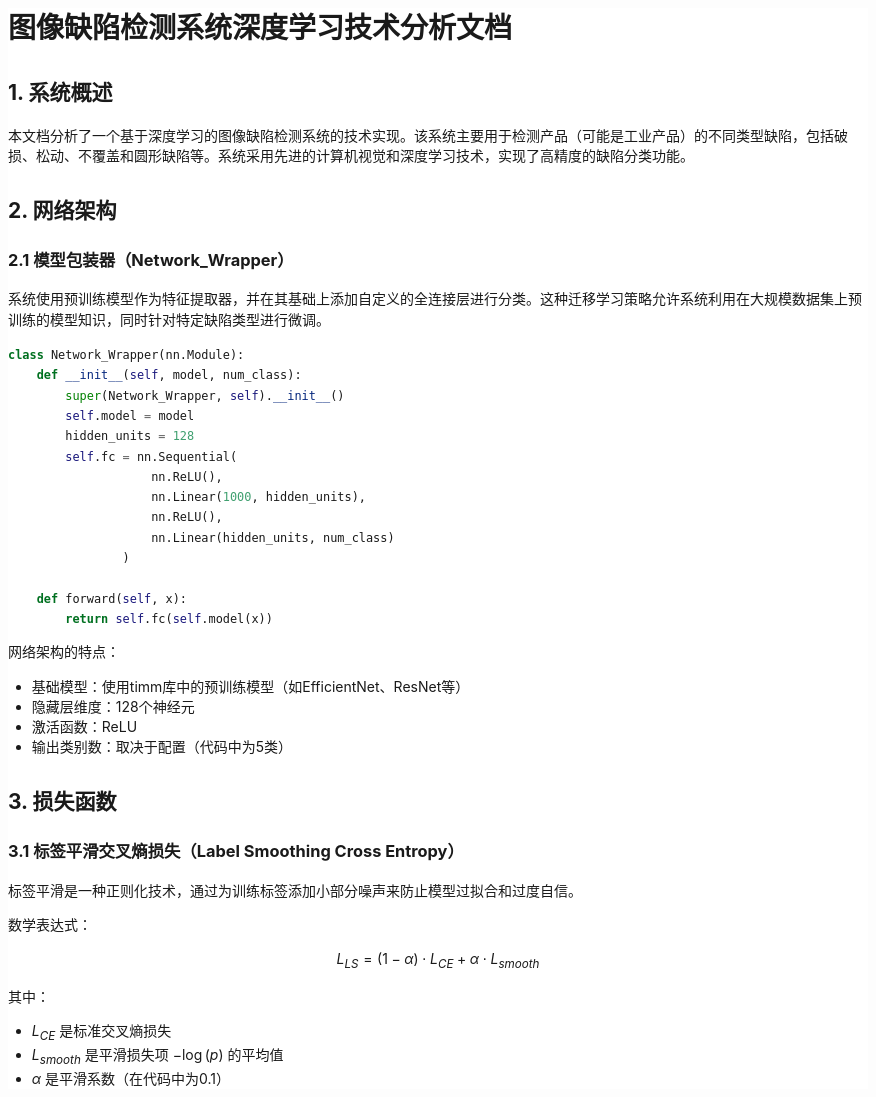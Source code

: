 # 图像缺陷检测系统深度学习技术分析文档

## 1. 系统概述

本文档分析了一个基于深度学习的图像缺陷检测系统的技术实现。该系统主要用于检测产品（可能是工业产品）的不同类型缺陷，包括破损、松动、不覆盖和圆形缺陷等。系统采用先进的计算机视觉和深度学习技术，实现了高精度的缺陷分类功能。

## 2. 网络架构

### 2.1 模型包装器（Network_Wrapper）

系统使用预训练模型作为特征提取器，并在其基础上添加自定义的全连接层进行分类。这种迁移学习策略允许系统利用在大规模数据集上预训练的模型知识，同时针对特定缺陷类型进行微调。

```python
class Network_Wrapper(nn.Module):
    def __init__(self, model, num_class):
        super(Network_Wrapper, self).__init__()
        self.model = model
        hidden_units = 128
        self.fc = nn.Sequential(
                    nn.ReLU(),
                    nn.Linear(1000, hidden_units),
                    nn.ReLU(),
                    nn.Linear(hidden_units, num_class)
                )
        
    def forward(self, x):
        return self.fc(self.model(x))
```

网络架构的特点：
- 基础模型：使用timm库中的预训练模型（如EfficientNet、ResNet等）
- 隐藏层维度：128个神经元
- 激活函数：ReLU
- 输出类别数：取决于配置（代码中为5类）

## 3. 损失函数

### 3.1 标签平滑交叉熵损失（Label Smoothing Cross Entropy）

标签平滑是一种正则化技术，通过为训练标签添加小部分噪声来防止模型过拟合和过度自信。

数学表达式：

$$L_{LS} = (1 - \alpha) \cdot L_{CE} + \alpha \cdot L_{smooth}$$

其中：
- $L_{CE}$ 是标准交叉熵损失
- $L_{smooth}$ 是平滑损失项 $-\log(p)$ 的平均值
- $\alpha$ 是平滑系数（在代码中为0.1）
